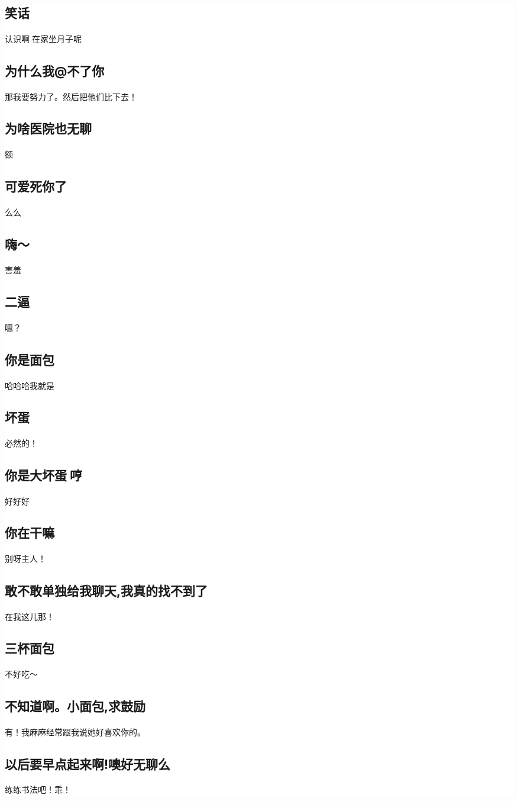 ## 笑话
认识啊  在家坐月子呢

## 为什么我@不了你
那我要努力了。然后把他们比下去！

## 为啥医院也无聊
额

## 可爱死你了
么么

## 嗨〜
害羞

## 二逼
嗯？

## 你是面包
哈哈哈我就是

## 坏蛋
必然的！

## 你是大坏蛋 哼
好好好

## 你在干嘛
别呀主人！

## 敢不敢单独给我聊天,我真的找不到了
在我这儿那！

## 三杯面包
不好吃〜

## 不知道啊。小面包,求鼓励
有！我麻麻经常跟我说她好喜欢你的。

## 以后要早点起来啊!噢好无聊么
练练书法吧！乖！
